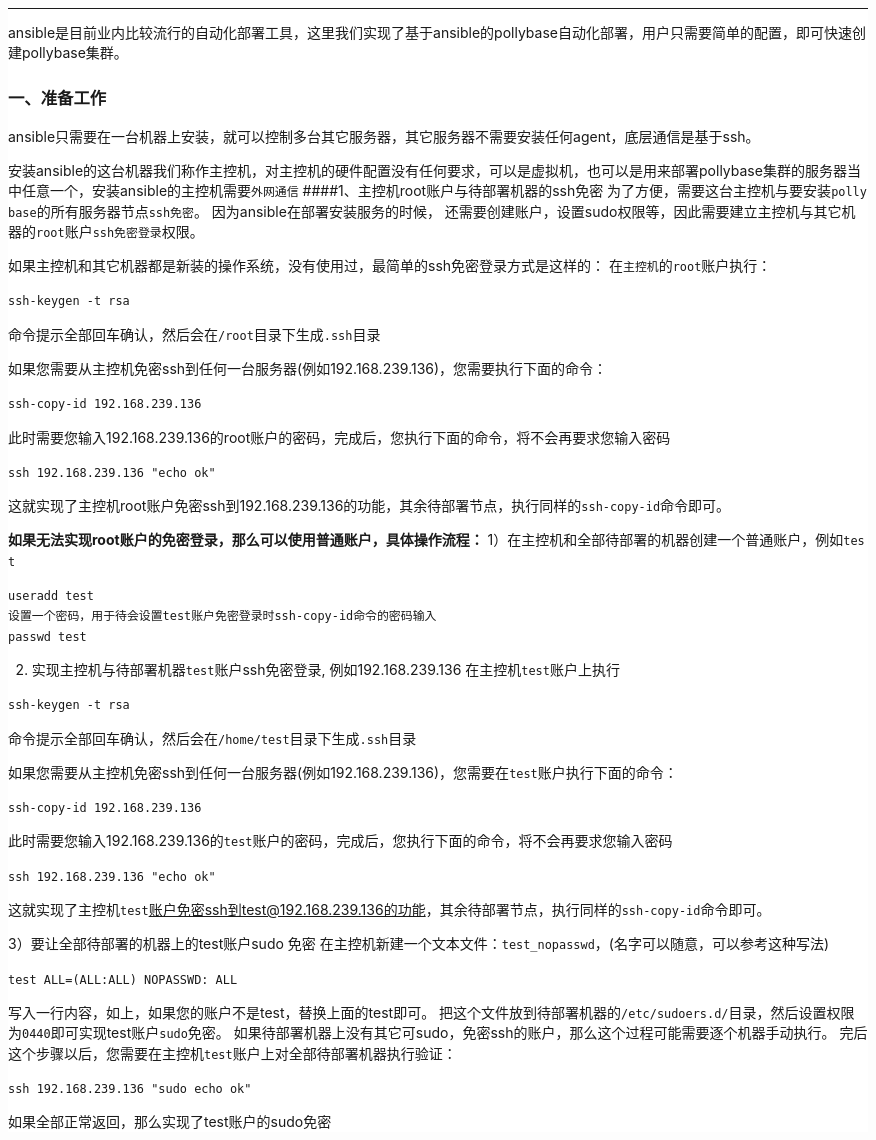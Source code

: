 
-----

ansible是目前业内比较流行的自动化部署工具，这里我们实现了基于ansible的pollybase自动化部署，用户只需要简单的配置，即可快速创建pollybase集群。

### 一、准备工作

ansible只需要在一台机器上安装，就可以控制多台其它服务器，其它服务器不需要安装任何agent，底层通信是基于ssh。

安装ansible的这台机器我们称作主控机，对主控机的硬件配置没有任何要求，可以是虚拟机，也可以是用来部署pollybase集群的服务器当中任意一个，安装ansible的主控机需要`外网通信`
####1、主控机root账户与待部署机器的ssh免密
为了方便，需要这台主控机与要安装`pollybase`的所有服务器节点`ssh免密`。
因为ansible在部署安装服务的时候， 还需要创建账户，设置sudo权限等，因此需要建立主控机与其它机器的`root`账户`ssh免密登录`权限。

如果主控机和其它机器都是新装的操作系统，没有使用过，最简单的ssh免密登录方式是这样的：
在`主控机`的`root`账户执行：
```
ssh-keygen -t rsa
```
命令提示全部回车确认，然后会在`/root`目录下生成`.ssh`目录

如果您需要从主控机免密ssh到任何一台服务器(例如192.168.239.136)，您需要执行下面的命令：
```
ssh-copy-id 192.168.239.136
```
此时需要您输入192.168.239.136的root账户的密码，完成后，您执行下面的命令，将不会再要求您输入密码
```
ssh 192.168.239.136 "echo ok"
```
这就实现了主控机root账户免密ssh到192.168.239.136的功能，其余待部署节点，执行同样的`ssh-copy-id`命令即可。

**如果无法实现root账户的免密登录，那么可以使用普通账户，具体操作流程：**
1）在主控机和全部待部署的机器创建一个普通账户，例如`test`
```
useradd test
设置一个密码，用于待会设置test账户免密登录时ssh-copy-id命令的密码输入
passwd test
```
2)  实现主控机与待部署机器`test`账户ssh免密登录, 例如192.168.239.136
在主控机`test`账户上执行
```
ssh-keygen -t rsa
```
命令提示全部回车确认，然后会在`/home/test`目录下生成`.ssh`目录

如果您需要从主控机免密ssh到任何一台服务器(例如192.168.239.136)，您需要在`test`账户执行下面的命令：
```
ssh-copy-id 192.168.239.136
```
此时需要您输入192.168.239.136的`test`账户的密码，完成后，您执行下面的命令，将不会再要求您输入密码
```
ssh 192.168.239.136 "echo ok"
```
这就实现了主控机`test`账户免密ssh到test@192.168.239.136的功能，其余待部署节点，执行同样的`ssh-copy-id`命令即可。

3）要让全部待部署的机器上的test账户sudo 免密
在主控机新建一个文本文件：`test_nopasswd`，(名字可以随意，可以参考这种写法)
```
test ALL=(ALL:ALL) NOPASSWD: ALL
```
写入一行内容，如上，如果您的账户不是test，替换上面的test即可。
把这个文件放到待部署机器的`/etc/sudoers.d/`目录，然后设置权限为`0440`即可实现test账户`sudo`免密。
如果待部署机器上没有其它可sudo，免密ssh的账户，那么这个过程可能需要逐个机器手动执行。
完后这个步骤以后，您需要在主控机`test`账户上对全部待部署机器执行验证：
```
ssh 192.168.239.136 "sudo echo ok"
```
如果全部正常返回，那么实现了test账户的sudo免密
